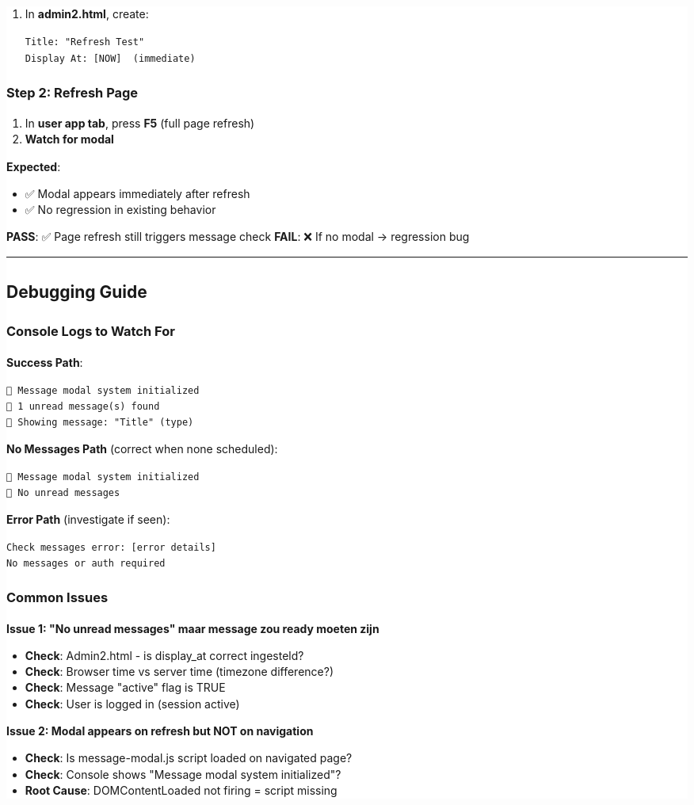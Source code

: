 1. In **admin2.html**, create:
   ```
   Title: "Refresh Test"
   Display At: [NOW]  (immediate)
   ```

### Step 2: Refresh Page

1. In **user app tab**, press **F5** (full page refresh)
2. **Watch for modal**

**Expected**:
- ✅ Modal appears immediately after refresh
- ✅ No regression in existing behavior

**PASS**: ✅ Page refresh still triggers message check
**FAIL**: ❌ If no modal → regression bug

---

## Debugging Guide

### Console Logs to Watch For

**Success Path**:
```
📢 Message modal system initialized
📢 1 unread message(s) found
📢 Showing message: "Title" (type)
```

**No Messages Path** (correct when none scheduled):
```
📢 Message modal system initialized
📢 No unread messages
```

**Error Path** (investigate if seen):
```
Check messages error: [error details]
No messages or auth required
```

### Common Issues

**Issue 1: "No unread messages" maar message zou ready moeten zijn**
- **Check**: Admin2.html - is display_at correct ingesteld?
- **Check**: Browser time vs server time (timezone difference?)
- **Check**: Message "active" flag is TRUE
- **Check**: User is logged in (session active)

**Issue 2: Modal appears on refresh but NOT on navigation**
- **Check**: Is message-modal.js script loaded on navigated page?
- **Check**: Console shows "Message modal system initialized"?
- **Root Cause**: DOMContentLoaded not firing = script missing
